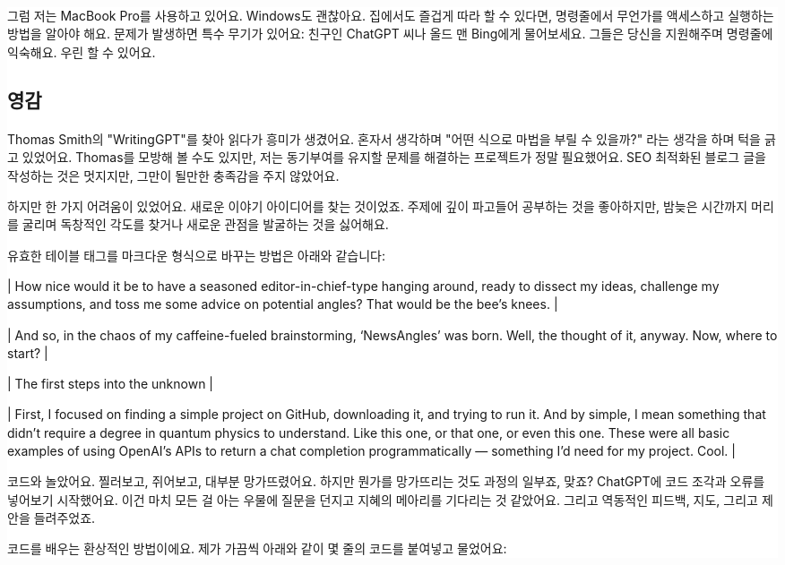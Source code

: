 <script>
     (adsbygoogle = window.adsbygoogle || []).push({});
</script>

그럼 저는 MacBook Pro를 사용하고 있어요. Windows도 괜찮아요. 집에서도 즐겁게 따라 할 수 있다면, 명령줄에서 무언가를 액세스하고 실행하는 방법을 알아야 해요. 문제가 발생하면 특수 무기가 있어요: 친구인 ChatGPT 씨나 올드 맨 Bing에게 물어보세요. 그들은 당신을 지원해주며 명령줄에 익숙해요. 우린 할 수 있어요.

## 영감

Thomas Smith의 "WritingGPT"를 찾아 읽다가 흥미가 생겼어요. 혼자서 생각하며 "어떤 식으로 마법을 부릴 수 있을까?" 라는 생각을 하며 턱을 긁고 있었어요. Thomas를 모방해 볼 수도 있지만, 저는 동기부여를 유지할 문제를 해결하는 프로젝트가 정말 필요했어요. SEO 최적화된 블로그 글을 작성하는 것은 멋지지만, 그만이 될만한 충족감을 주지 않았어요.

하지만 한 가지 어려움이 있었어요. 새로운 이야기 아이디어를 찾는 것이었죠. 주제에 깊이 파고들어 공부하는 것을 좋아하지만, 밤늦은 시간까지 머리를 굴리며 독창적인 각도를 찾거나 새로운 관점을 발굴하는 것을 싫어해요.



<ins class="adsbygoogle"
     style="display:block"
     data-ad-client="ca-pub-4877378276818686"
     data-ad-slot="1898504329"
     data-ad-format="auto"
     data-full-width-responsive="true"></ins>

<script>
     (adsbygoogle = window.adsbygoogle || []).push({});
</script>

유효한 테이블 태그를 마크다운 형식으로 바꾸는 방법은 아래와 같습니다:

| How nice would it be to have a seasoned editor-in-chief-type hanging around, ready to dissect my ideas, challenge my assumptions, and toss me some advice on potential angles? That would be the bee’s knees. |

| And so, in the chaos of my caffeine-fueled brainstorming, ‘NewsAngles’ was born. Well, the thought of it, anyway. Now, where to start? |

| The first steps into the unknown |

| First, I focused on finding a simple project on GitHub, downloading it, and trying to run it. And by simple, I mean something that didn’t require a degree in quantum physics to understand. Like this one, or that one, or even this one. These were all basic examples of using OpenAI’s APIs to return a chat completion programmatically — something I’d need for my project. Cool. |



<ins class="adsbygoogle"
     style="display:block"
     data-ad-client="ca-pub-4877378276818686"
     data-ad-slot="1898504329"
     data-ad-format="auto"
     data-full-width-responsive="true"></ins>

<script>
     (adsbygoogle = window.adsbygoogle || []).push({});
</script>

코드와 놀았어요. 찔러보고, 쥐어보고, 대부분 망가뜨렸어요. 하지만 뭔가를 망가뜨리는 것도 과정의 일부죠, 맞죠? ChatGPT에 코드 조각과 오류를 넣어보기 시작했어요. 이건 마치 모든 걸 아는 우물에 질문을 던지고 지혜의 메아리를 기다리는 것 같았어요. 그리고 역동적인 피드백, 지도, 그리고 제안을 들려주었죠.

코드를 배우는 환상적인 방법이에요. 제가 가끔씩 아래와 같이 몇 줄의 코드를 붙여넣고 물었어요:
